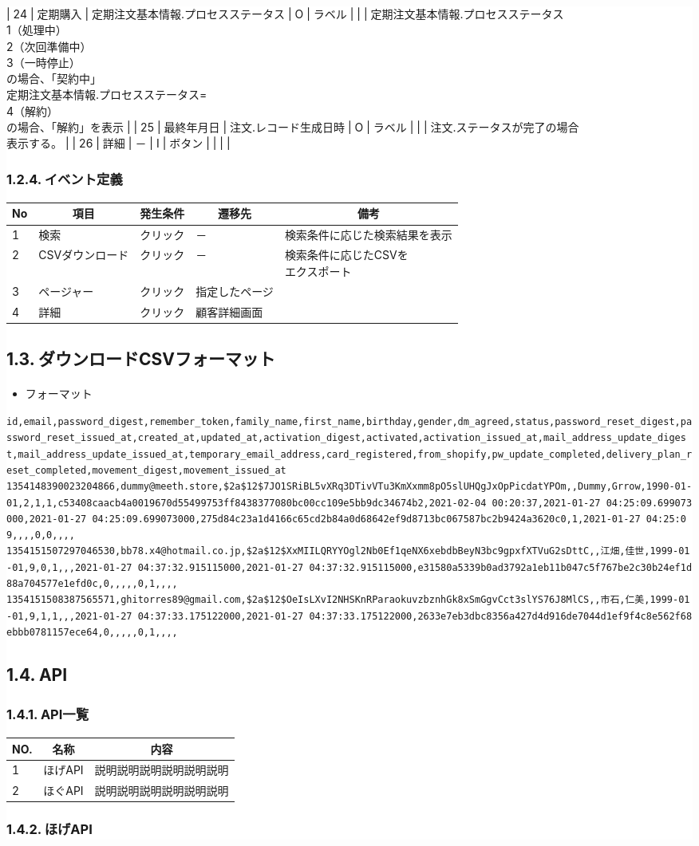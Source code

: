 | 24 | 定期購入 | 定期注文基本情報.プロセスステータス | O | ラベル | | | 定期注文基本情報.プロセスステータス<br>1（処理中）<br>2（次回準備中）<br>3（一時停止）<br>の場合、「契約中」<br>定期注文基本情報.プロセスステータス=<br>4（解約）<br>の場合、「解約」を表示 |
| 25 | 最終年月日 | 注文.レコード生成日時 | O | ラベル | | | 注文.ステータスが完了の場合<br>表示する。 |
| 26 | 詳細 | － | I | ボタン | | | |

### 1.2.4. イベント定義

| No | 項目 | 発生条件 | 遷移先 | 備考 |
| --- | ---------------------------------- | ------------ | -------------------- | ------------------------------------------------------- |
| 1 | 検索| クリック | － |検索条件に応じた検索結果を表示 |
| 2 | CSVダウンロード | クリック | － | 検索条件に応じたCSVを<br>エクスポート |
| 3 | ページャー | クリック | 指定したページ | | |
| 4 | 詳細 | クリック | 顧客詳細画面 | |

## 1.3. ダウンロードCSVフォーマット

- フォーマット
```csv
id,email,password_digest,remember_token,family_name,first_name,birthday,gender,dm_agreed,status,password_reset_digest,password_reset_issued_at,created_at,updated_at,activation_digest,activated,activation_issued_at,mail_address_update_digest,mail_address_update_issued_at,temporary_email_address,card_registered,from_shopify,pw_update_completed,delivery_plan_reset_completed,movement_digest,movement_issued_at
1354148390023204866,dummy@meeth.store,$2a$12$7JO1SRiBL5vXRq3DTivVTu3KmXxmm8pO5slUHQgJxOpPicdatYPOm,,Dummy,Grrow,1990-01-01,2,1,1,c53408caacb4a0019670d55499753ff8438377080bc00cc109e5bb9dc34674b2,2021-02-04 00:20:37,2021-01-27 04:25:09.699073000,2021-01-27 04:25:09.699073000,275d84c23a1d4166c65cd2b84a0d68642ef9d8713bc067587bc2b9424a3620c0,1,2021-01-27 04:25:09,,,,0,0,,,,
1354151507297046530,bb78.x4@hotmail.co.jp,$2a$12$XxMIILQRYYOgl2Nb0Ef1qeNX6xebdbBeyN3bc9gpxfXTVuG2sDttC,,江畑,佳世,1999-01-01,9,0,1,,,2021-01-27 04:37:32.915115000,2021-01-27 04:37:32.915115000,e31580a5339b0ad3792a1eb11b047c5f767be2c30b24ef1d88a704577e1efd0c,0,,,,,0,1,,,,
1354151508387565571,ghitorres89@gmail.com,$2a$12$OeIsLXvI2NHSKnRParaokuvzbznhGk8xSmGgvCct3slYS76J8MlCS,,市石,仁美,1999-01-01,9,1,1,,,2021-01-27 04:37:33.175122000,2021-01-27 04:37:33.175122000,2633e7eb3dbc8356a427d4d916de7044d1ef9f4c8e562f68ebbb0781157ece64,0,,,,,0,1,,,,
```

## 1.4. API

### 1.4.1. API一覧
| NO. | 名称 | 内容 |
|-|-|-|
| 1 | ほげAPI | 説明説明説明説明説明説明 |
| 2 | ほぐAPI | 説明説明説明説明説明説明 |

### 1.4.2. ほげAPI
